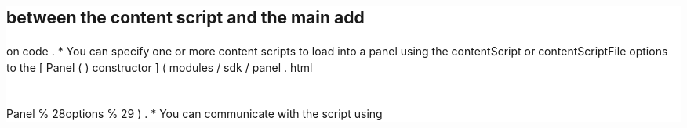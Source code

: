 between
the
content
script
and
the
main
add
-
on
code
.
*
You
can
specify
one
or
more
content
scripts
to
load
into
a
panel
using
the
contentScript
or
contentScriptFile
options
to
the
[
Panel
(
)
constructor
]
(
modules
/
sdk
/
panel
.
html
#
Panel
%
28options
%
29
)
.
*
You
can
communicate
with
the
script
using